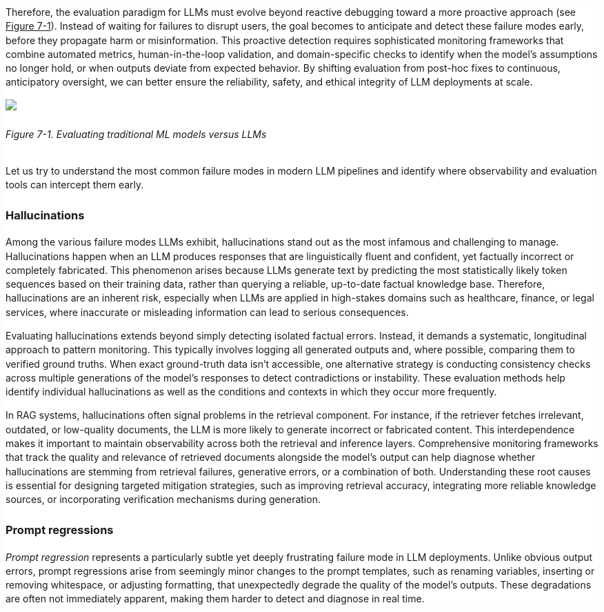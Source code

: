 Therefore, the evaluation paradigm for LLMs must evolve beyond reactive debugging toward a more proactive approach (see [Figure 7-1](https://learning.oreilly.com/library/view/llmops/9781098154196/ch07.html#fig0701)). Instead of waiting for failures to disrupt users, the goal becomes to anticipate and detect these failure modes early, before they propagate harm or misinformation. This proactive detection requires sophisticated monitoring frameworks that combine automated metrics, human-in-the-loop validation, and domain-specific checks to identify when the model’s assumptions no longer hold, or when outputs deviate from expected behavior. By shifting evaluation from post-hoc fixes to continuous, anticipatory oversight, we can better ensure the reliability, safety, and ethical integrity of LLM deployments at scale.

![](https://learning.oreilly.com/api/v2/epubs/urn:orm:book:9781098154196/files/assets/llmo_0701.png)

###### Figure 7-1. Evaluating traditional ML models versus LLMs

Let us try to understand the most common failure modes in modern LLM pipelines and identify where observability and evaluation tools can intercept them early.

### Hallucinations

Among the various failure modes LLMs exhibit, hallucinations stand out as the most infamous and challenging to manage. Hallucinations happen when an LLM produces responses that are linguistically fluent and confident, yet factually incorrect or completely fabricated. This phenomenon arises because LLMs generate text by predicting the most statistically likely token sequences based on their training data, rather than querying a reliable, up-to-date factual knowledge base. Therefore, hallucinations are an inherent risk, especially when LLMs are applied in high-stakes domains such as healthcare, finance, or legal services, where inaccurate or misleading information can lead to serious consequences.

Evaluating hallucinations extends beyond simply detecting isolated factual errors. Instead, it demands a systematic, longitudinal approach to pattern monitoring. This typically involves logging all generated outputs and, where possible, comparing them to verified ground truths. When exact ground-truth data isn’t accessible, one alternative strategy is conducting consistency checks across multiple generations of the model’s responses to detect contradictions or instability. These evaluation methods help identify individual hallucinations as well as the conditions and contexts in which they occur more frequently.

In RAG systems, hallucinations often signal problems in the retrieval component. For instance, if the retriever fetches irrelevant, outdated, or low-quality documents, the LLM is more likely to generate incorrect or fabricated content. This interdependence makes it important to maintain observability across both the retrieval and inference layers. Comprehensive monitoring frameworks that track the quality and relevance of retrieved documents alongside the model’s output can help diagnose whether hallucinations are stemming from retrieval failures, generative errors, or a combination of both. Understanding these root causes is essential for designing targeted mitigation strategies, such as improving retrieval accuracy, integrating more reliable knowledge sources, or incorporating verification mechanisms during generation.

### Prompt regressions

*Prompt regression* represents a particularly subtle yet deeply frustrating failure mode in LLM deployments. Unlike obvious output errors, prompt regressions arise from seemingly minor changes to the prompt templates, such as renaming variables, inserting or removing whitespace, or adjusting formatting, that unexpectedly degrade the quality of the model’s outputs. These degradations are often not immediately apparent, making them harder to detect and diagnose in real time.
